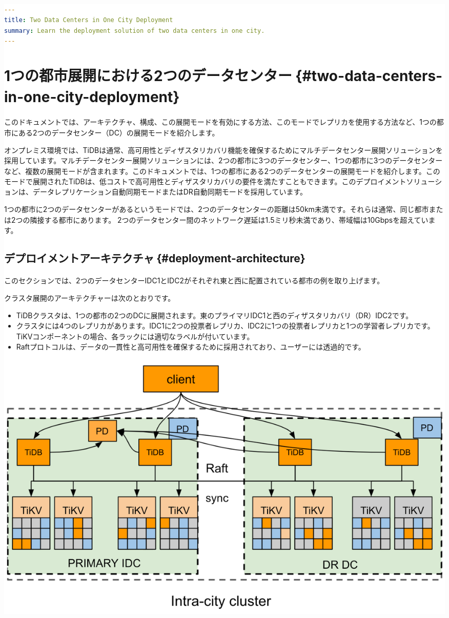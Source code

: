 ```yaml
---
title: Two Data Centers in One City Deployment
summary: Learn the deployment solution of two data centers in one city.
---
```


# 1つの都市展開における2つのデータセンター {#two-data-centers-in-one-city-deployment}

このドキュメントでは、アーキテクチャ、構成、この展開モードを有効にする方法、このモードでレプリカを使用する方法など、1つの都市にある2つのデータセンター（DC）の展開モードを紹介します。

オンプレミス環境では、TiDBは通常、高可用性とディザスタリカバリ機能を確保するためにマルチデータセンター展開ソリューションを採用しています。マルチデータセンター展開ソリューションには、2つの都市に3つのデータセンター、1つの都市に3つのデータセンターなど、複数の展開モードが含まれます。このドキュメントでは、1つの都市にある2つのデータセンターの展開モードを紹介します。このモードで展開されたTiDBは、低コストで高可用性とディザスタリカバリの要件を満たすこともできます。このデプロイメントソリューションは、データレプリケーション自動同期モードまたはDR自動同期モードを採用しています。

1つの都市に2つのデータセンターがあるというモードでは、2つのデータセンターの距離は50km未満です。それらは通常、同じ都市または2つの隣接する都市にあります。 2つのデータセンター間のネットワーク遅延は1.5ミリ秒未満であり、帯域幅は10Gbpsを超えています。

## デプロイメントアーキテクチャ {#deployment-architecture}

このセクションでは、2つのデータセンターIDC1とIDC2がそれぞれ東と西に配置されている都市の例を取り上げます。

クラスタ展開のアーキテクチャーは次のとおりです。

-   TiDBクラスタは、1つの都市の2つのDCに展開されます。東のプライマリIDC1と西のディザスタリカバリ（DR）IDC2です。
-   クラスタには4つのレプリカがあります。IDC1に2つの投票者レプリカ、IDC2に1つの投票者レプリカと1つの学習者レプリカです。 TiKVコンポーネントの場合、各ラックには適切なラベルが付いています。
-   Raftプロトコルは、データの一貫性と高可用性を確保するために採用されており、ユーザーには透過的です。

![2-DC-in-1-city architecture](/media/two-dc-replication-1.png)
